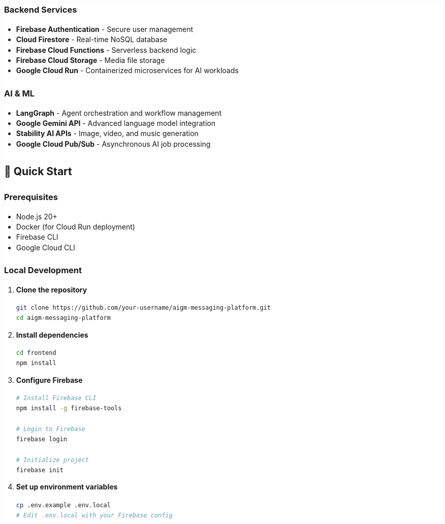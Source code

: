### Backend Services
- **Firebase Authentication** - Secure user management
- **Cloud Firestore** - Real-time NoSQL database
- **Firebase Cloud Functions** - Serverless backend logic
- **Firebase Cloud Storage** - Media file storage
- **Google Cloud Run** - Containerized microservices for AI workloads

### AI & ML
- **LangGraph** - Agent orchestration and workflow management
- **Google Gemini API** - Advanced language model integration
- **Stability AI APIs** - Image, video, and music generation
- **Google Cloud Pub/Sub** - Asynchronous AI job processing

## 🚀 Quick Start

### Prerequisites
- Node.js 20+
- Docker (for Cloud Run deployment)
- Firebase CLI
- Google Cloud CLI

### Local Development

1. **Clone the repository**
   ```bash
   git clone https://github.com/your-username/aigm-messaging-platform.git
   cd aigm-messaging-platform
   ```

2. **Install dependencies**
   ```bash
   cd frontend
   npm install
   ```

3. **Configure Firebase**
   ```bash
   # Install Firebase CLI
   npm install -g firebase-tools

   # Login to Firebase
   firebase login

   # Initialize project
   firebase init
   ```

4. **Set up environment variables**
   ```bash
   cp .env.example .env.local
   # Edit .env.local with your Firebase config
   ```

